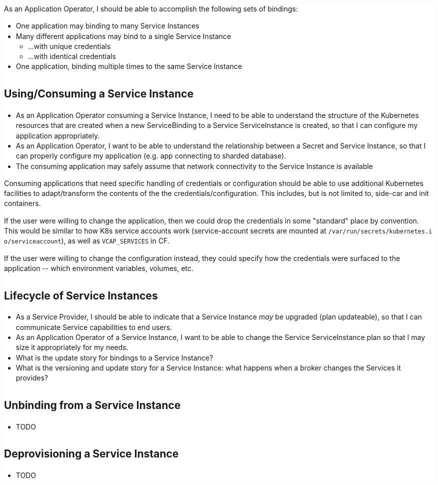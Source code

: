 As an Application Operator, I should be able to accomplish the following sets of bindings:

* One application may binding to many Service Instances
* Many different applications may bind to a single Service Instance
  * ...with unique credentials
  * ...with identical credentials
* One application, binding multiple times to the same Service Instance

## Using/Consuming a Service Instance

* As an Application Operator consuming a Service Instance, I need to be able to understand the structure
  of the Kubernetes resources that are created when a new ServiceBinding to a Service
  ServiceInstance is created, so that I can configure my application appropriately.
* As an Application Operator, I want to be able to understand the relationship between a Secret
  and Service Instance, so that I can properly configure my application (e.g.
  app connecting to sharded database).
* The consuming application may safely assume that network connectivity to the
  Service Instance is available

Consuming applications that need specific handling of credentials or
configuration should be able to use additional Kubernetes facilities to
adapt/transform the contents of the the credentials/configuration. This
includes, but is not limited to, side-car and init containers.

If the user were willing to change the application, then we could
drop the credentials in some "standard" place by convention. This would be
similar to how K8s service accounts work (service-account secrets are mounted at
`/var/run/secrets/kubernetes.io/serviceaccount`), as well as `VCAP_SERVICES` in
CF.

If the user were willing to change the configuration instead, they could specify
how the credentials were surfaced to the application -- which environment
variables, volumes, etc.

## Lifecycle of Service Instances

* As a Service Provider, I should be able to indicate that a Service Instance
  _may_ be upgraded (plan updateable), so that I can communicate Service
  capabilities to end users.
* As an Application Operator of a Service Instance, I want to be able to change the Service
  ServiceInstance plan so that I may size it appropriately for my needs.
* What is the update story for bindings to a Service Instance?
* What is the versioning and update story for a Service Instance: what happens
  when a broker changes the Services it provides?

## Unbinding from a Service Instance

* TODO

## Deprovisioning a Service Instance

* TODO
